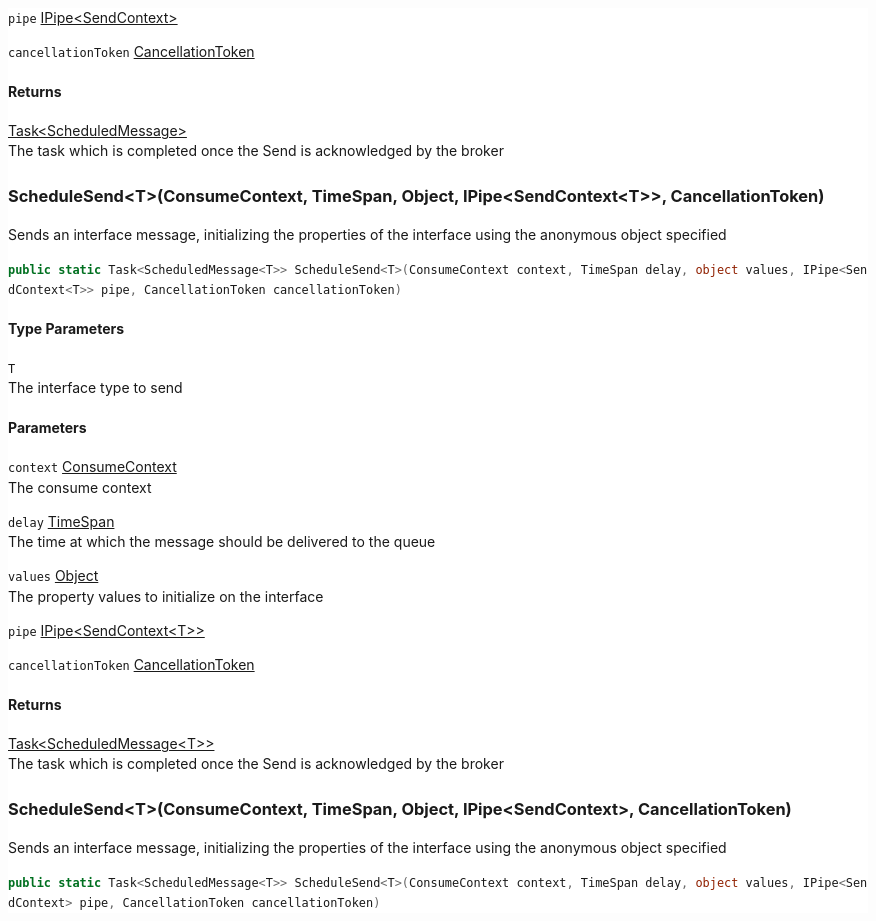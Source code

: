 `pipe` [IPipe\<SendContext\>](../masstransit/ipipe-1)<br/>

`cancellationToken` [CancellationToken](https://learn.microsoft.com/en-us/dotnet/api/system.threading.cancellationtoken)<br/>

#### Returns

[Task\<ScheduledMessage\>](https://learn.microsoft.com/en-us/dotnet/api/system.threading.tasks.task-1)<br/>
The task which is completed once the Send is acknowledged by the broker

### **ScheduleSend\<T\>(ConsumeContext, TimeSpan, Object, IPipe\<SendContext\<T\>\>, CancellationToken)**

Sends an interface message, initializing the properties of the interface using the anonymous
 object specified

```csharp
public static Task<ScheduledMessage<T>> ScheduleSend<T>(ConsumeContext context, TimeSpan delay, object values, IPipe<SendContext<T>> pipe, CancellationToken cancellationToken)
```

#### Type Parameters

`T`<br/>
The interface type to send

#### Parameters

`context` [ConsumeContext](../masstransit/consumecontext)<br/>
The consume context

`delay` [TimeSpan](https://learn.microsoft.com/en-us/dotnet/api/system.timespan)<br/>
The time at which the message should be delivered to the queue

`values` [Object](https://learn.microsoft.com/en-us/dotnet/api/system.object)<br/>
The property values to initialize on the interface

`pipe` [IPipe\<SendContext\<T\>\>](../masstransit/ipipe-1)<br/>

`cancellationToken` [CancellationToken](https://learn.microsoft.com/en-us/dotnet/api/system.threading.cancellationtoken)<br/>

#### Returns

[Task\<ScheduledMessage\<T\>\>](https://learn.microsoft.com/en-us/dotnet/api/system.threading.tasks.task-1)<br/>
The task which is completed once the Send is acknowledged by the broker

### **ScheduleSend\<T\>(ConsumeContext, TimeSpan, Object, IPipe\<SendContext\>, CancellationToken)**

Sends an interface message, initializing the properties of the interface using the anonymous
 object specified

```csharp
public static Task<ScheduledMessage<T>> ScheduleSend<T>(ConsumeContext context, TimeSpan delay, object values, IPipe<SendContext> pipe, CancellationToken cancellationToken)
```
